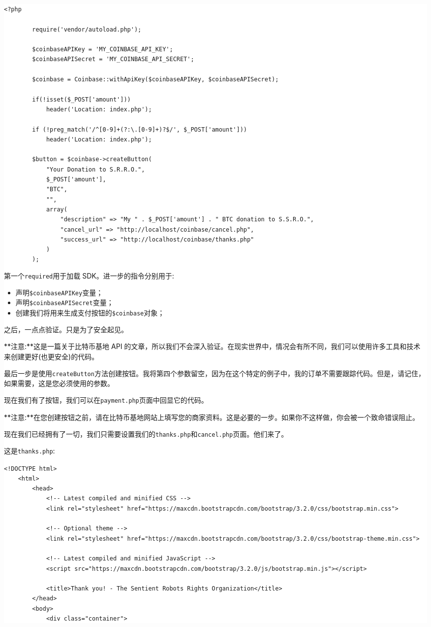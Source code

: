 ```
<?php

		require('vendor/autoload.php');

		$coinbaseAPIKey = 'MY_COINBASE_API_KEY';
		$coinbaseAPISecret = 'MY_COINBASE_API_SECRET';

		$coinbase = Coinbase::withApiKey($coinbaseAPIKey, $coinbaseAPISecret);

		if(!isset($_POST['amount']))
			header('Location: index.php');

		if (!preg_match('/^[0-9]+(?:\.[0-9]+)?$/', $_POST['amount']))
			header('Location: index.php');

		$button = $coinbase->createButton(
			"Your Donation to S.R.R.O.", 
			$_POST['amount'], 
			"BTC", 
			"", 
			array(
	        	"description" => "My " . $_POST['amount'] . " BTC donation to S.S.R.O.",
	        	"cancel_url" => "http://localhost/coinbase/cancel.php",
	        	"success_url" => "http://localhost/coinbase/thanks.php"
	    	)
	    );
```

第一个`required`用于加载 SDK。进一步的指令分别用于:

*   声明`$coinbaseAPIKey`变量；
*   声明`$coinbaseAPISecret`变量；
*   创建我们将用来生成支付按钮的`$coinbase`对象；

之后，一点点验证。只是为了安全起见。

**注意:**这是一篇关于比特币基地 API 的文章，所以我们不会深入验证。在现实世界中，情况会有所不同，我们可以使用许多工具和技术来创建更好(也更安全)的代码。

最后一步是使用`createButton`方法创建按钮。我将第四个参数留空，因为在这个特定的例子中，我的订单不需要跟踪代码。但是，请记住，如果需要，这是您必须使用的参数。

现在我们有了按钮，我们可以在`payment.php`页面中回显它的代码。

**注意:**在您创建按钮之前，请在比特币基地网站上填写您的商家资料。这是必要的一步。如果你不这样做，你会被一个致命错误阻止。

现在我们已经拥有了一切，我们只需要设置我们的`thanks.php`和`cancel.php`页面。他们来了。

这是`thanks.php`:

```
<!DOCTYPE html>
	<html>
		<head>
			<!-- Latest compiled and minified CSS -->
			<link rel="stylesheet" href="https://maxcdn.bootstrapcdn.com/bootstrap/3.2.0/css/bootstrap.min.css">

			<!-- Optional theme -->
			<link rel="stylesheet" href="https://maxcdn.bootstrapcdn.com/bootstrap/3.2.0/css/bootstrap-theme.min.css">

			<!-- Latest compiled and minified JavaScript -->
			<script src="https://maxcdn.bootstrapcdn.com/bootstrap/3.2.0/js/bootstrap.min.js"></script>

			<title>Thank you! - The Sentient Robots Rights Organization</title>
		</head>
		<body>
			<div class="container">
```